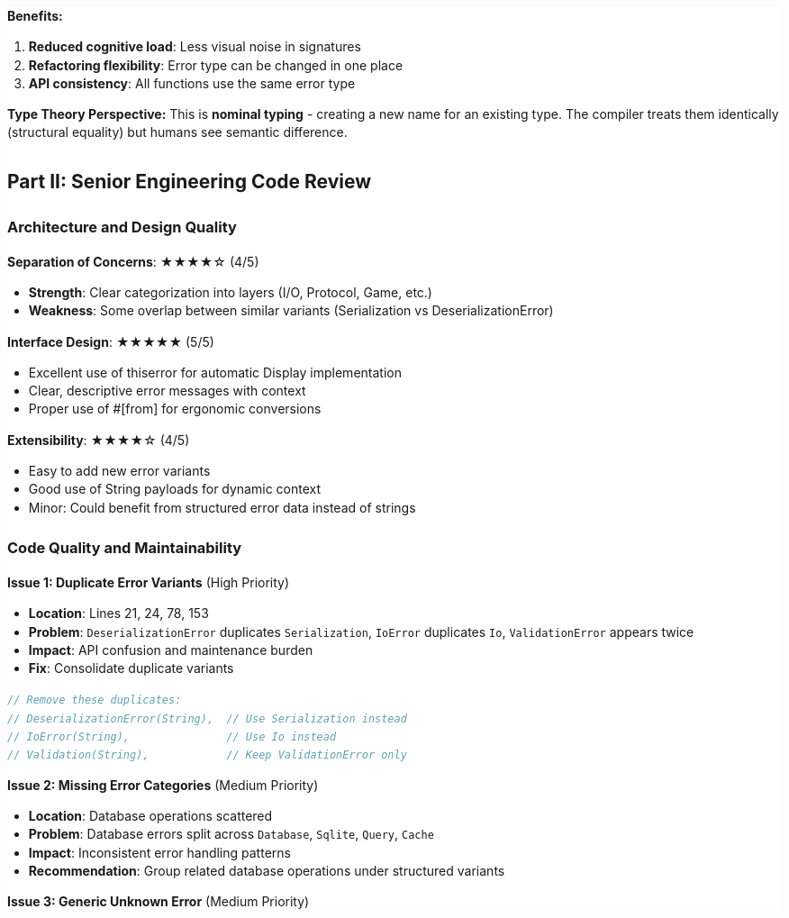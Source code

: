 **Benefits:**

1. **Reduced cognitive load**: Less visual noise in signatures
2. **Refactoring flexibility**: Error type can be changed in one place
3. **API consistency**: All functions use the same error type

**Type Theory Perspective:**
This is **nominal typing** - creating a new name for an existing type. The compiler treats them identically (structural equality) but humans see semantic difference.

## Part II: Senior Engineering Code Review

### Architecture and Design Quality

**Separation of Concerns**: ★★★★☆ (4/5)

- **Strength**: Clear categorization into layers (I/O, Protocol, Game, etc.)
- **Weakness**: Some overlap between similar variants (Serialization vs DeserializationError)

**Interface Design**: ★★★★★ (5/5)

- Excellent use of thiserror for automatic Display implementation
- Clear, descriptive error messages with context
- Proper use of #[from] for ergonomic conversions

**Extensibility**: ★★★★☆ (4/5)

- Easy to add new error variants
- Good use of String payloads for dynamic context
- Minor: Could benefit from structured error data instead of strings

### Code Quality and Maintainability

**Issue 1: Duplicate Error Variants** (High Priority)

- **Location**: Lines 21, 24, 78, 153
- **Problem**: `DeserializationError` duplicates `Serialization`, `IoError` duplicates `Io`, `ValidationError` appears twice
- **Impact**: API confusion and maintenance burden
- **Fix**: Consolidate duplicate variants

```rust
// Remove these duplicates:
// DeserializationError(String),  // Use Serialization instead
// IoError(String),               // Use Io instead
// Validation(String),            // Keep ValidationError only
```

**Issue 2: Missing Error Categories** (Medium Priority)

- **Location**: Database operations scattered
- **Problem**: Database errors split across `Database`, `Sqlite`, `Query`, `Cache`
- **Impact**: Inconsistent error handling patterns
- **Recommendation**: Group related database operations under structured variants

**Issue 3: Generic Unknown Error** (Medium Priority)

